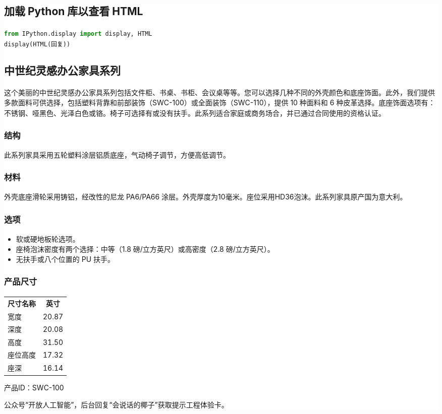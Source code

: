 
## 加载 Python 库以查看 HTML


```python
from IPython.display import display, HTML
display(HTML(回复))
```


<div>
<h2>中世纪灵感办公家具系列</h2>
<p>这个美丽的中世纪灵感办公家具系列包括文件柜、书桌、书柜、会议桌等等。您可以选择几种不同的外壳颜色和底座饰面。此外，我们提供多款面料可供选择，包括塑料背靠和前部装饰（SWC-100）或全面装饰（SWC-110），提供 10 种面料和 6 种皮革选择。底座饰面选项有：不锈钢、哑黑色、光泽白色或铬。椅子可选择有或没有扶手。此系列适合家庭或商务场合，并已通过合同使用的资格认证。</p>
<h3>结构</h3>
<p>此系列家具采用五轮塑料涂层铝质底座，气动椅子调节，方便高低调节。</p>
<h3>材料</h3>
<p>外壳底座滑轮采用铸铝，经改性的尼龙 PA6/PA66 涂层。外壳厚度为10毫米。座位采用HD36泡沫。此系列家具原产国为意大利。</p>
<h3>选项</h3>
<ul>
<li>软或硬地板轮选项。</li>
<li>座椅泡沫密度有两个选择：中等（1.8 磅/立方英尺）或高密度（2.8 磅/立方英尺）。</li>
<li>无扶手或八个位置的 PU 扶手。</li>
</ul>
<h3>产品尺寸</h3>
<table>
<tr>
<th>尺寸名称</th>
<th>英寸</th>
</tr>
<tr>
<td>宽度</td>
<td>20.87</td>
</tr>
<tr>
<td>深度</td>
<td>20.08</td>
</tr>
<tr>
<td>高度</td>
<td>31.50</td>
</tr>
<tr>
<td>座位高度</td>
<td>17.32</td>
</tr>
<tr>
<td>座深</td>
<td>16.14</td>
</tr>
</table>
<p>产品ID：SWC-100</p>
</div>


公众号“开放人工智能”，后台回复“会说话的椰子”获取提示工程体验卡。
